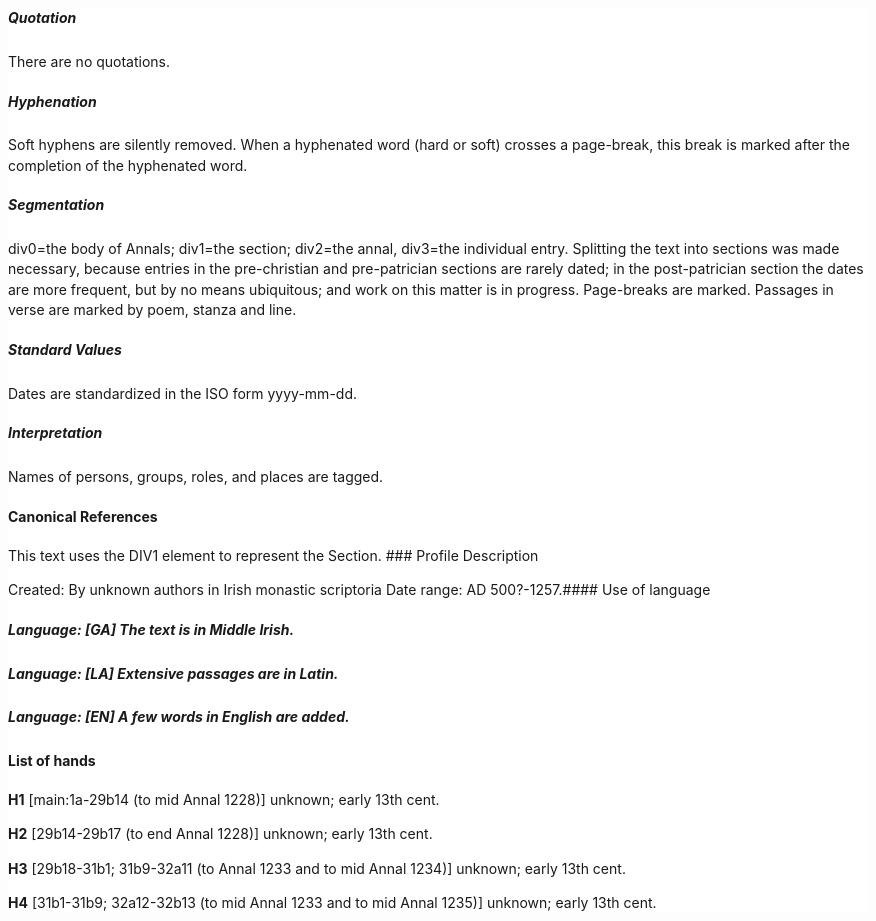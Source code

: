 
##### Quotation


There are no quotations.


##### Hyphenation


Soft hyphens are silently removed. When a hyphenated word (hard or soft) crosses a page-break, this break is marked after the completion of the hyphenated word.


##### Segmentation


div0=the body of Annals; div1=the section; div2=the annal, div3=the individual entry. Splitting the text into sections was made necessary, because entries in the pre-christian and pre-patrician sections are rarely dated; in the post-patrician section the dates are more frequent, but by no means ubiquitous; and work on this matter is in progress. Page-breaks are marked. Passages in verse are marked by poem, stanza and line.


##### Standard Values


Dates are standardized in the ISO form yyyy-mm-dd.


##### Interpretation


Names of persons, groups, roles, and places are tagged.


#### Canonical References


This text uses the DIV1 element to represent the Section. ### Profile Description


Created: By unknown authors in Irish monastic scriptoria
 Date range: AD 500?-1257.#### Use of language


##### Language: [GA] The text is in Middle Irish.


##### Language: [LA] Extensive passages are in Latin.


##### Language: [EN] A few words in English are added.


#### List of hands


**H1** [main:1a-29b14 (to mid Annal 1228)] unknown; early 13th cent.

**H2** [29b14-29b17 (to end Annal 1228)] unknown; early 13th cent.

**H3** [29b18-31b1; 31b9-32a11 (to Annal 1233 and to mid Annal 1234)] unknown; early 13th cent.

**H4** [31b1-31b9; 32a12-32b13 (to mid Annal 1233 and to mid Annal 1235)] unknown; early 13th cent.
